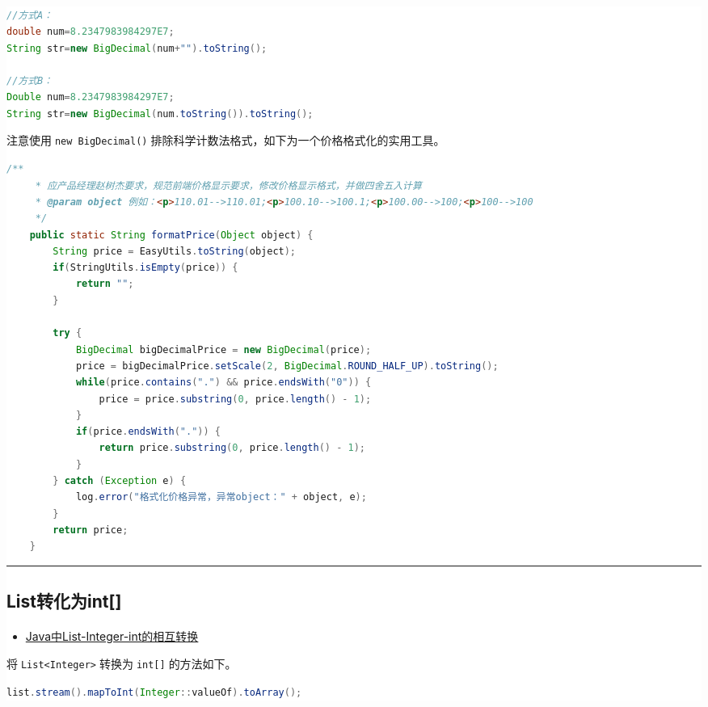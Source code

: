 
```java
//方式A：
double num=8.2347983984297E7;
String str=new BigDecimal(num+"").toString();

//方式B：
Double num=8.2347983984297E7;
String str=new BigDecimal(num.toString()).toString();
```


注意使用 `new BigDecimal()` 排除科学计数法格式，如下为一个价格格式化的实用工具。


```java
/**
	 * 应产品经理赵树杰要求，规范前端价格显示要求，修改价格显示格式，并做四舍五入计算
	 * @param object 例如：<p>110.01-->110.01;<p>100.10-->100.1;<p>100.00-->100;<p>100-->100
	 */
	public static String formatPrice(Object object) {
		String price = EasyUtils.toString(object);
		if(StringUtils.isEmpty(price)) {
			return "";
		}
		
		try {
			BigDecimal bigDecimalPrice = new BigDecimal(price);
			price = bigDecimalPrice.setScale(2, BigDecimal.ROUND_HALF_UP).toString();
			while(price.contains(".") && price.endsWith("0")) {
				price = price.substring(0, price.length() - 1);
			}
			if(price.endsWith(".")) {
				return price.substring(0, price.length() - 1);
			}
		} catch (Exception e) {
			log.error("格式化价格异常，异常object：" + object, e);
		}
		return price;
	}
```

--------------






## List<Integer>转化为int[]


* [Java中List-Integer-int的相互转换](https://www.cnblogs.com/a-du/p/10682869.html)

将 `List<Integer>` 转换为 `int[]` 的方法如下。

```java
list.stream().mapToInt(Integer::valueOf).toArray();
```
